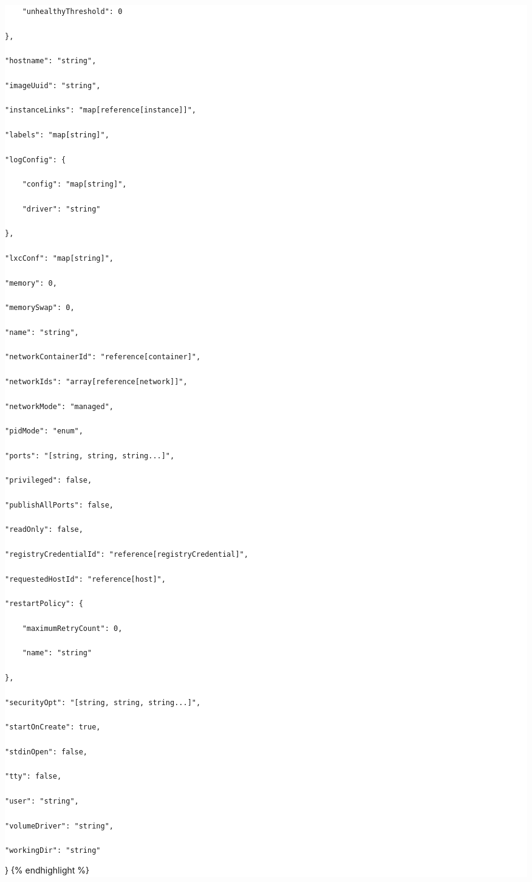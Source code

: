 
		"unhealthyThreshold": 0

	},

	"hostname": "string",

	"imageUuid": "string",

	"instanceLinks": "map[reference[instance]]",

	"labels": "map[string]",

	"logConfig": {

		"config": "map[string]",

		"driver": "string"

	},

	"lxcConf": "map[string]",

	"memory": 0,

	"memorySwap": 0,

	"name": "string",

	"networkContainerId": "reference[container]",

	"networkIds": "array[reference[network]]",

	"networkMode": "managed",

	"pidMode": "enum",

	"ports": "[string, string, string...]",

	"privileged": false,

	"publishAllPorts": false,

	"readOnly": false,

	"registryCredentialId": "reference[registryCredential]",

	"requestedHostId": "reference[host]",

	"restartPolicy": {

		"maximumRetryCount": 0,

		"name": "string"

	},

	"securityOpt": "[string, string, string...]",

	"startOnCreate": true,

	"stdinOpen": false,

	"tty": false,

	"user": "string",

	"volumeDriver": "string",

	"workingDir": "string"

} 
{% endhighlight %}
</div>
</span>
